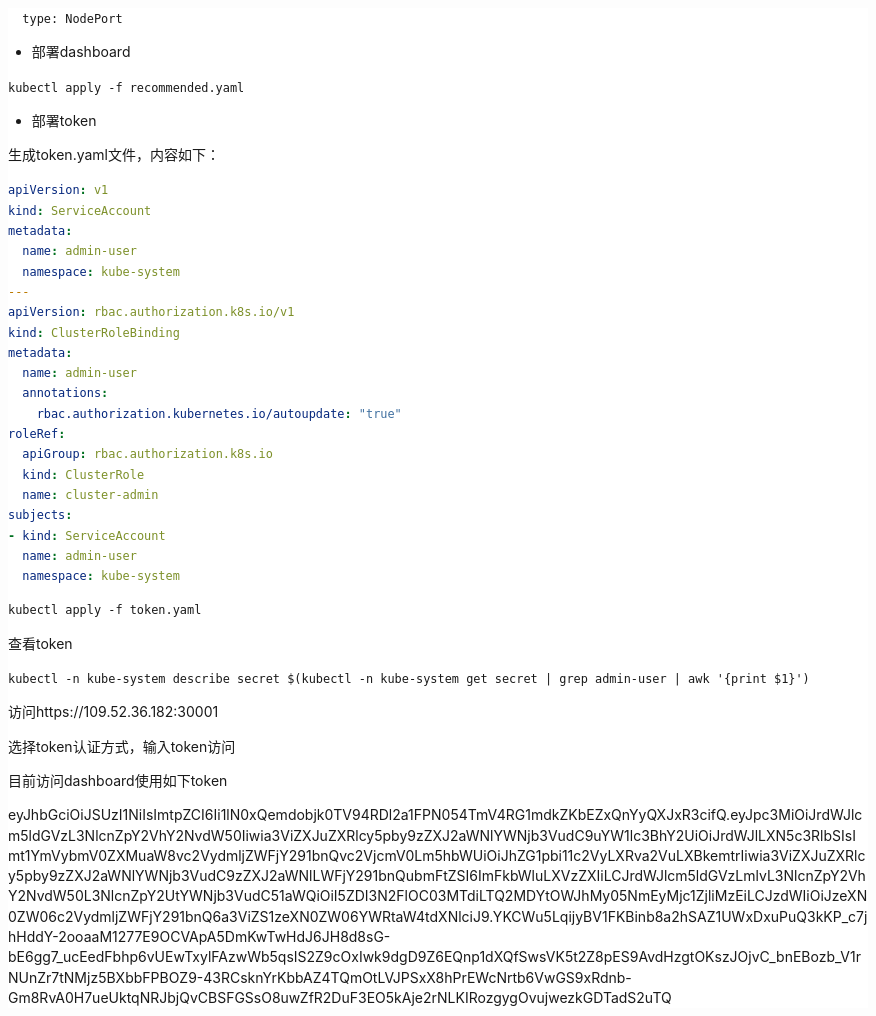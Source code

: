 ```shell
  type: NodePort

```

* 部署dashboard

```shell
kubectl apply -f recommended.yaml
```

* 部署token

生成token.yaml文件，内容如下：

```yaml
apiVersion: v1
kind: ServiceAccount
metadata:
  name: admin-user
  namespace: kube-system
---
apiVersion: rbac.authorization.k8s.io/v1
kind: ClusterRoleBinding
metadata:
  name: admin-user
  annotations:
    rbac.authorization.kubernetes.io/autoupdate: "true"
roleRef:
  apiGroup: rbac.authorization.k8s.io
  kind: ClusterRole
  name: cluster-admin
subjects:
- kind: ServiceAccount
  name: admin-user
  namespace: kube-system

```

```shell
kubectl apply -f token.yaml
```

查看token

```shell
kubectl -n kube-system describe secret $(kubectl -n kube-system get secret | grep admin-user | awk '{print $1}')
```

访问https://109.52.36.182:30001

选择token认证方式，输入token访问



目前访问dashboard使用如下token

eyJhbGciOiJSUzI1NiIsImtpZCI6Ii1lN0xQemdobjk0TV94RDl2a1FPN054TmV4RG1mdkZKbEZxQnYyQXJxR3cifQ.eyJpc3MiOiJrdWJlcm5ldGVzL3NlcnZpY2VhY2NvdW50Iiwia3ViZXJuZXRlcy5pby9zZXJ2aWNlYWNjb3VudC9uYW1lc3BhY2UiOiJrdWJlLXN5c3RlbSIsImt1YmVybmV0ZXMuaW8vc2VydmljZWFjY291bnQvc2VjcmV0Lm5hbWUiOiJhZG1pbi11c2VyLXRva2VuLXBkemtrIiwia3ViZXJuZXRlcy5pby9zZXJ2aWNlYWNjb3VudC9zZXJ2aWNlLWFjY291bnQubmFtZSI6ImFkbWluLXVzZXIiLCJrdWJlcm5ldGVzLmlvL3NlcnZpY2VhY2NvdW50L3NlcnZpY2UtYWNjb3VudC51aWQiOiI5ZDI3N2FlOC03MTdiLTQ2MDYtOWJhMy05NmEyMjc1ZjliMzEiLCJzdWIiOiJzeXN0ZW06c2VydmljZWFjY291bnQ6a3ViZS1zeXN0ZW06YWRtaW4tdXNlciJ9.YKCWu5LqijyBV1FKBinb8a2hSAZ1UWxDxuPuQ3kKP_c7jhHddY-2ooaaM1277E9OCVApA5DmKwTwHdJ6JH8d8sG-bE6gg7_ucEedFbhp6vUEwTxylFAzwWb5qsIS2Z9cOxIwk9dgD9Z6EQnp1dXQfSwsVK5t2Z8pES9AvdHzgtOKszJOjvC_bnEBozb_V1rNUnZr7tNMjz5BXbbFPBOZ9-43RCsknYrKbbAZ4TQmOtLVJPSxX8hPrEWcNrtb6VwGS9xRdnb-Gm8RvA0H7ueUktqNRJbjQvCBSFGSsO8uwZfR2DuF3EO5kAje2rNLKIRozgygOvujwezkGDTadS2uTQ